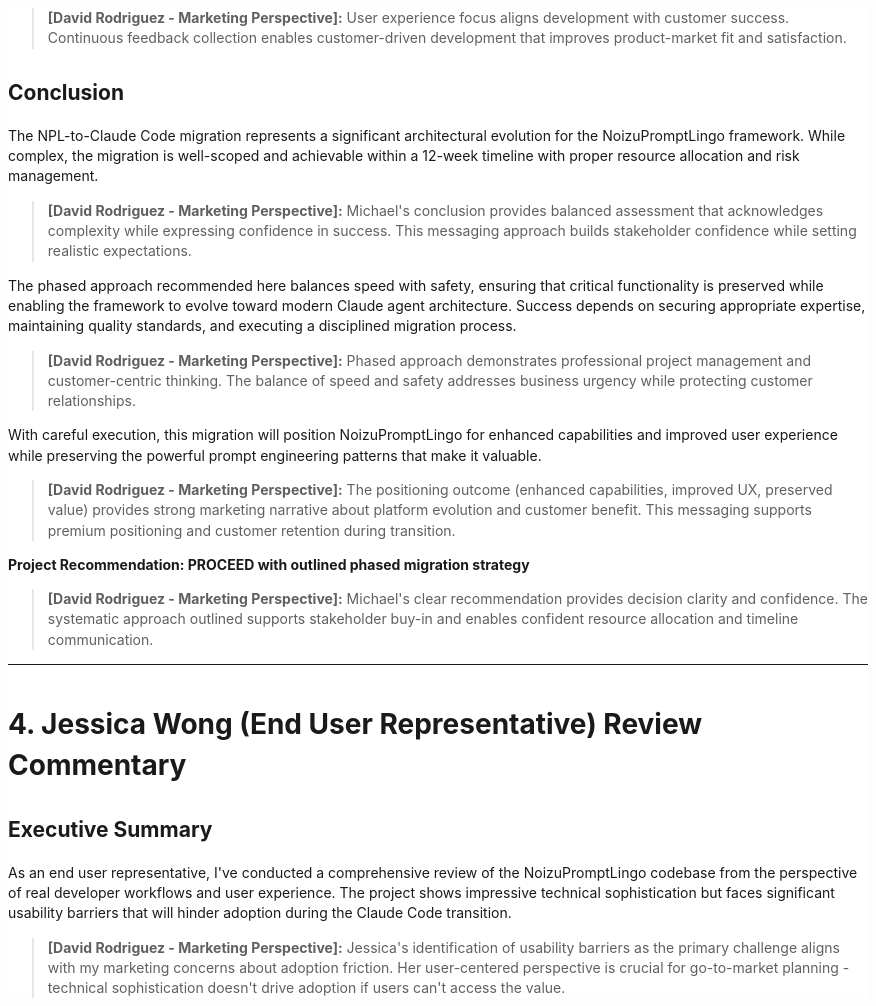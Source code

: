 > **[David Rodriguez - Marketing Perspective]:** User experience focus aligns development with customer success. Continuous feedback collection enables customer-driven development that improves product-market fit and satisfaction.

## Conclusion

The NPL-to-Claude Code migration represents a significant architectural evolution for the NoizuPromptLingo framework. While complex, the migration is well-scoped and achievable within a 12-week timeline with proper resource allocation and risk management.

> **[David Rodriguez - Marketing Perspective]:** Michael's conclusion provides balanced assessment that acknowledges complexity while expressing confidence in success. This messaging approach builds stakeholder confidence while setting realistic expectations.

The phased approach recommended here balances speed with safety, ensuring that critical functionality is preserved while enabling the framework to evolve toward modern Claude agent architecture. Success depends on securing appropriate expertise, maintaining quality standards, and executing a disciplined migration process.

> **[David Rodriguez - Marketing Perspective]:** Phased approach demonstrates professional project management and customer-centric thinking. The balance of speed and safety addresses business urgency while protecting customer relationships.

With careful execution, this migration will position NoizuPromptLingo for enhanced capabilities and improved user experience while preserving the powerful prompt engineering patterns that make it valuable.

> **[David Rodriguez - Marketing Perspective]:** The positioning outcome (enhanced capabilities, improved UX, preserved value) provides strong marketing narrative about platform evolution and customer benefit. This messaging supports premium positioning and customer retention during transition.

**Project Recommendation: PROCEED with outlined phased migration strategy**

> **[David Rodriguez - Marketing Perspective]:** Michael's clear recommendation provides decision clarity and confidence. The systematic approach outlined supports stakeholder buy-in and enables confident resource allocation and timeline communication.

---

# 4. Jessica Wong (End User Representative) Review Commentary

## Executive Summary

As an end user representative, I've conducted a comprehensive review of the NoizuPromptLingo codebase from the perspective of real developer workflows and user experience. The project shows impressive technical sophistication but faces significant usability barriers that will hinder adoption during the Claude Code transition.

> **[David Rodriguez - Marketing Perspective]:** Jessica's identification of usability barriers as the primary challenge aligns with my marketing concerns about adoption friction. Her user-centered perspective is crucial for go-to-market planning - technical sophistication doesn't drive adoption if users can't access the value.
